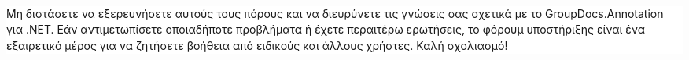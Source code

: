 Μη διστάσετε να εξερευνήσετε αυτούς τους πόρους και να διευρύνετε τις γνώσεις σας σχετικά με το GroupDocs.Annotation για .NET. Εάν αντιμετωπίσετε οποιαδήποτε προβλήματα ή έχετε περαιτέρω ερωτήσεις, το φόρουμ υποστήριξης είναι ένα εξαιρετικό μέρος για να ζητήσετε βοήθεια από ειδικούς και άλλους χρήστες. Καλή σχολιασμό!